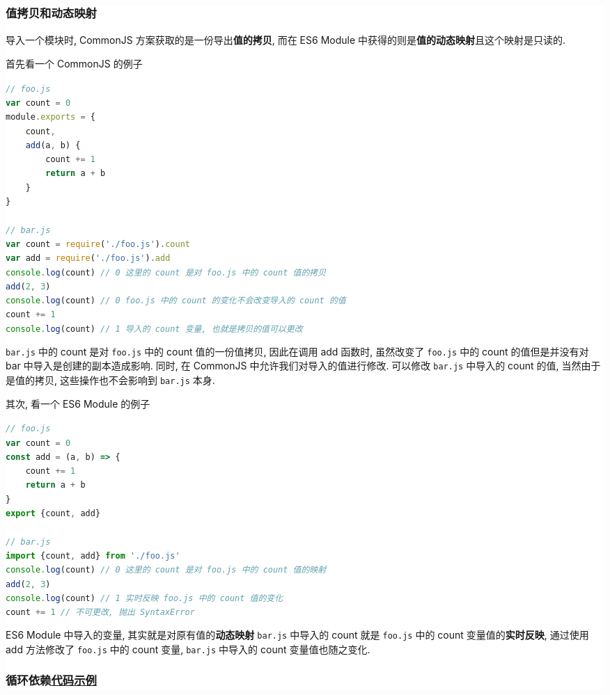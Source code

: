 ### 值拷贝和动态映射

导入一个模块时, CommonJS 方案获取的是一份导出**值的拷贝**, 而在 ES6 Module 中获得的则是**值的动态映射**且这个映射是只读的.

首先看一个 CommonJS 的例子
```js
// foo.js
var count = 0
module.exports = {
    count,
    add(a, b) {
        count += 1
        return a + b
    }
}

// bar.js
var count = require('./foo.js').count
var add = require('./foo.js').add
console.log(count) // 0 这里的 count 是对 foo.js 中的 count 值的拷贝
add(2, 3)
console.log(count) // 0 foo.js 中的 count 的变化不会改变导入的 count 的值
count += 1
console.log(count) // 1 导入的 count 变量, 也就是拷贝的值可以更改
```

`bar.js` 中的 count 是对 `foo.js` 中的 count 值的一份值拷贝, 因此在调用 add 函数时, 虽然改变了 `foo.js` 中的 count 的值但是并没有对 bar 中导入是创建的副本造成影响. 同时, 在 CommonJS 中允许我们对导入的值进行修改. 可以修改 `bar.js` 中导入的 count 的值, 当然由于是值的拷贝, 这些操作也不会影响到 `bar.js` 本身.

其次, 看一个 ES6 Module 的例子
```js
// foo.js
var count = 0
const add = (a, b) => {
    count += 1
    return a + b
}
export {count, add}

// bar.js
import {count, add} from './foo.js'
console.log(count) // 0 这里的 count 是对 foo.js 中的 count 值的映射
add(2, 3)
console.log(count) // 1 实时反映 foo.js 中的 count 值的变化
count += 1 // 不可更改, 抛出 SyntaxError
```

ES6 Module 中导入的变量, 其实就是对原有值的**动态映射** `bar.js` 中导入的 count 就是 `foo.js` 中的 count 变量值的**实时反映**, 通过使用 add 方法修改了 `foo.js` 中的 count 变量, `bar.js` 中导入的 count 变量值也随之变化.

### 循环依赖[代码示例](https://github.com/luoquanquan/learn-fe/tree/master/webpack-learn/webpack-in-action/circular-reference)
